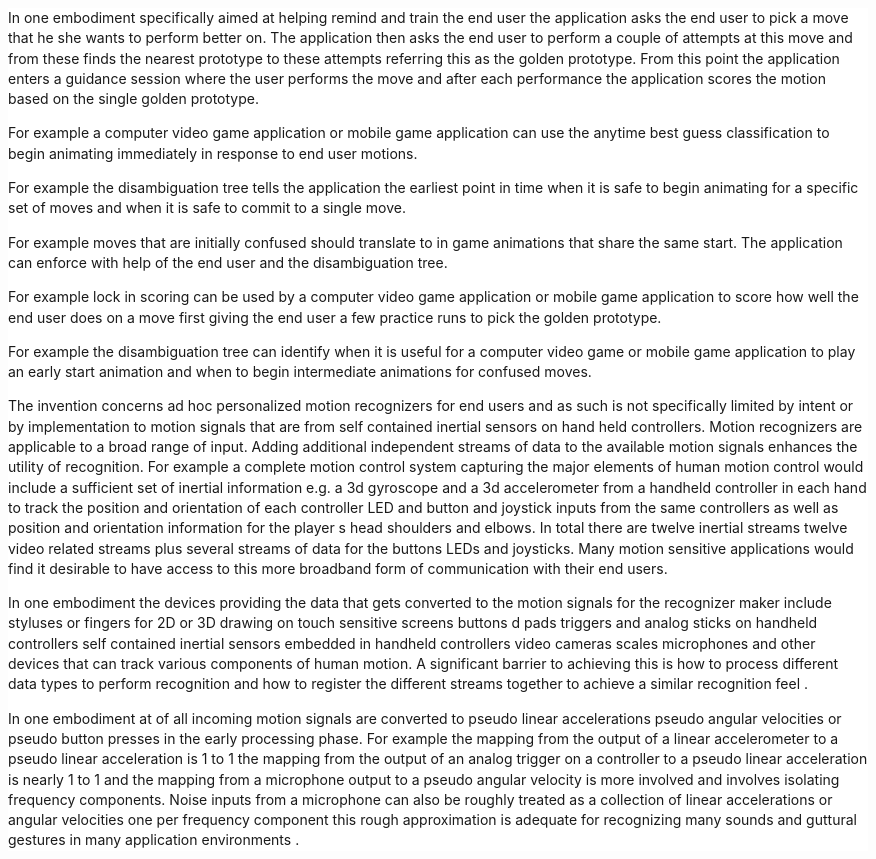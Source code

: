 In one embodiment specifically aimed at helping remind and train the end user the application asks the end user to pick a move that he she wants to perform better on. The application then asks the end user to perform a couple of attempts at this move and from these finds the nearest prototype to these attempts referring this as the golden prototype. From this point the application enters a guidance session where the user performs the move and after each performance the application scores the motion based on the single golden prototype.

For example a computer video game application or mobile game application can use the anytime best guess classification to begin animating immediately in response to end user motions.

For example the disambiguation tree tells the application the earliest point in time when it is safe to begin animating for a specific set of moves and when it is safe to commit to a single move.

For example moves that are initially confused should translate to in game animations that share the same start. The application can enforce with help of the end user and the disambiguation tree.

For example lock in scoring can be used by a computer video game application or mobile game application to score how well the end user does on a move first giving the end user a few practice runs to pick the golden prototype.

For example the disambiguation tree can identify when it is useful for a computer video game or mobile game application to play an early start animation and when to begin intermediate animations for confused moves.

The invention concerns ad hoc personalized motion recognizers for end users and as such is not specifically limited by intent or by implementation to motion signals that are from self contained inertial sensors on hand held controllers. Motion recognizers are applicable to a broad range of input. Adding additional independent streams of data to the available motion signals enhances the utility of recognition. For example a complete motion control system capturing the major elements of human motion control would include a sufficient set of inertial information e.g. a 3d gyroscope and a 3d accelerometer from a handheld controller in each hand to track the position and orientation of each controller LED and button and joystick inputs from the same controllers as well as position and orientation information for the player s head shoulders and elbows. In total there are twelve inertial streams twelve video related streams plus several streams of data for the buttons LEDs and joysticks. Many motion sensitive applications would find it desirable to have access to this more broadband form of communication with their end users.

In one embodiment the devices providing the data that gets converted to the motion signals for the recognizer maker include styluses or fingers for 2D or 3D drawing on touch sensitive screens buttons d pads triggers and analog sticks on handheld controllers self contained inertial sensors embedded in handheld controllers video cameras scales microphones and other devices that can track various components of human motion. A significant barrier to achieving this is how to process different data types to perform recognition and how to register the different streams together to achieve a similar recognition feel .

In one embodiment at of all incoming motion signals are converted to pseudo linear accelerations pseudo angular velocities or pseudo button presses in the early processing phase. For example the mapping from the output of a linear accelerometer to a pseudo linear acceleration is 1 to 1 the mapping from the output of an analog trigger on a controller to a pseudo linear acceleration is nearly 1 to 1 and the mapping from a microphone output to a pseudo angular velocity is more involved and involves isolating frequency components. Noise inputs from a microphone can also be roughly treated as a collection of linear accelerations or angular velocities one per frequency component this rough approximation is adequate for recognizing many sounds and guttural gestures in many application environments .

